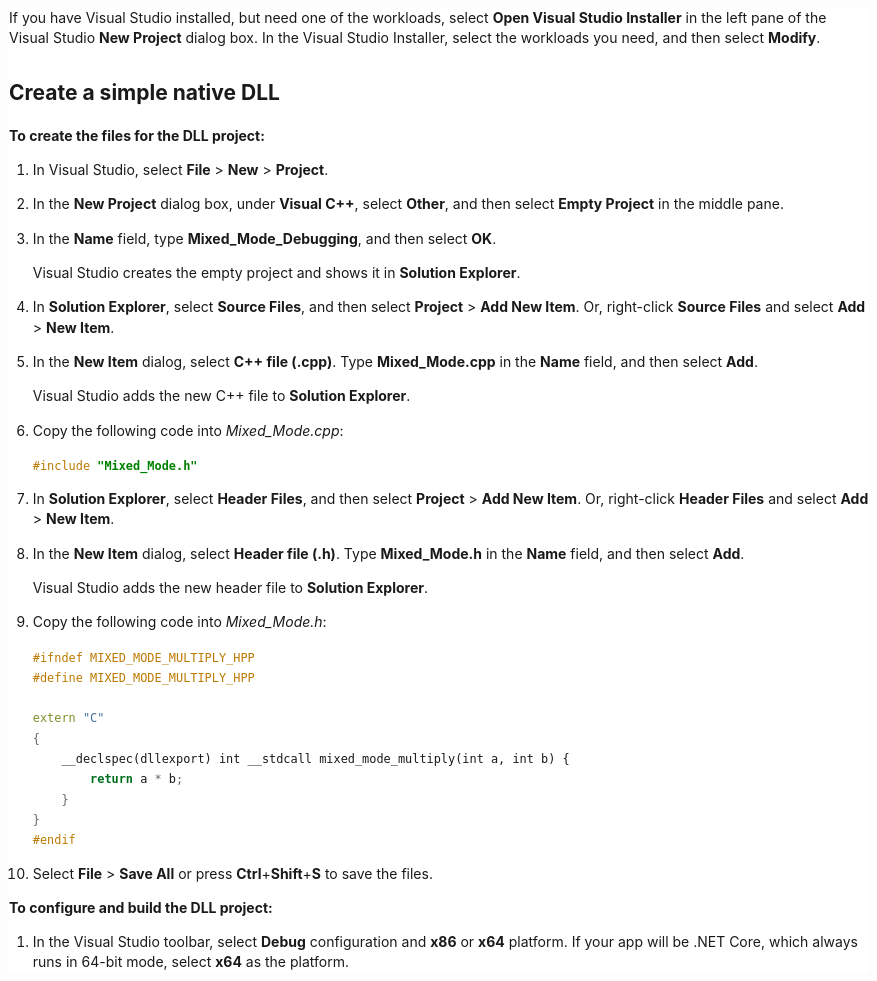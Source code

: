 If you have Visual Studio installed, but need one of the workloads, select **Open Visual Studio Installer** in the left pane of the Visual Studio **New Project** dialog box. In the Visual Studio Installer, select the workloads you need, and then select **Modify**.

## Create a simple native DLL

**To create the files for the DLL project:**

1. In Visual Studio, select **File** > **New** > **Project**.

1. In the **New Project** dialog box, under **Visual C++**, select **Other**, and then select **Empty Project** in the middle pane.

1. In the **Name** field, type **Mixed_Mode_Debugging**, and then select **OK**.

   Visual Studio creates the empty project and shows it in **Solution Explorer**.

1. In **Solution Explorer**, select **Source Files**, and then select **Project** > **Add New Item**. Or, right-click **Source Files** and select **Add** > **New Item**. 

1. In the **New Item** dialog, select **C++ file (.cpp)**. Type **Mixed_Mode.cpp** in the **Name** field, and then select **Add**.

    Visual Studio adds the new C++ file to **Solution Explorer**.

1. Copy the following code into *Mixed_Mode.cpp*:

    ```cpp
    #include "Mixed_Mode.h"
    ```
1. In **Solution Explorer**, select **Header Files**, and then select **Project** > **Add New Item**. Or, right-click **Header Files** and select **Add** > **New Item**. 

1. In the **New Item** dialog, select **Header file (.h)**. Type **Mixed_Mode.h** in the **Name** field, and then select **Add**.

   Visual Studio adds the new header file to **Solution Explorer**.

1. Copy the following code into *Mixed_Mode.h*:

    ```cpp
    #ifndef MIXED_MODE_MULTIPLY_HPP
    #define MIXED_MODE_MULTIPLY_HPP

    extern "C"
    {
    	__declspec(dllexport) int __stdcall mixed_mode_multiply(int a, int b) {
    		return a * b;
    	}
    }
    #endif
    ```

1. Select **File** > **Save All** or press **Ctrl**+**Shift**+**S** to save the files.

**To configure and build the DLL project:**

1. In the Visual Studio toolbar, select **Debug** configuration and **x86** or **x64** platform. If your app will be .NET Core, which always runs in 64-bit mode, select **x64** as the platform.
